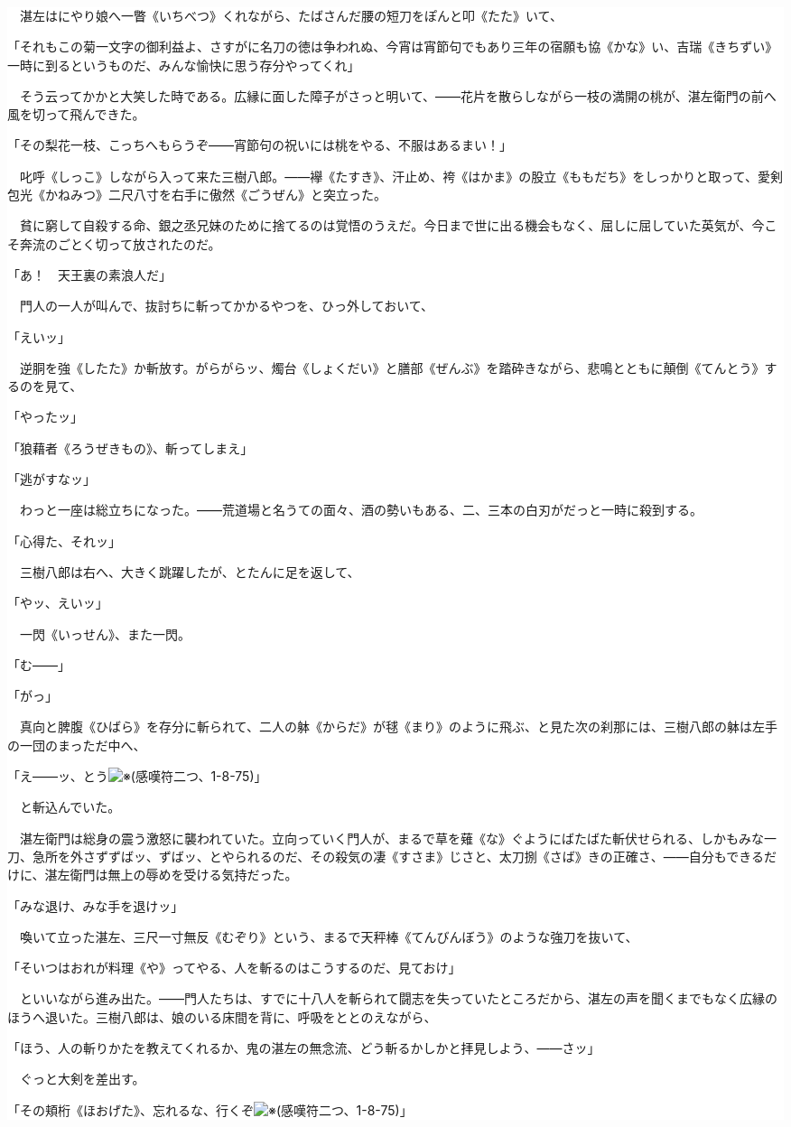 　湛左はにやり娘へ一瞥《いちべつ》くれながら、たばさんだ腰の短刀をぽんと叩《たた》いて、

「それもこの菊一文字の御利益よ、さすがに名刀の徳は争われぬ、今宵は宵節句でもあり三年の宿願も協《かな》い、吉瑞《きちずい》一時に到るというものだ、みんな愉快に思う存分やってくれ」

　そう云ってかかと大笑した時である。広縁に面した障子がさっと明いて、――花片を散らしながら一枝の満開の桃が、湛左衛門の前へ風を切って飛んできた。

「その梨花一枝、こっちへもらうぞ――宵節句の祝いには桃をやる、不服はあるまい！」

　叱呼《しっこ》しながら入って来た三樹八郎。――襷《たすき》、汗止め、袴《はかま》の股立《ももだち》をしっかりと取って、愛剣包光《かねみつ》二尺八寸を右手に傲然《ごうぜん》と突立った。

　貧に窮して自殺する命、銀之丞兄妹のために捨てるのは覚悟のうえだ。今日まで世に出る機会もなく、屈しに屈していた英気が、今こそ奔流のごとく切って放されたのだ。

「あ！　天王裏の素浪人だ」

　門人の一人が叫んで、抜討ちに斬ってかかるやつを、ひっ外しておいて、

「えいッ」

　逆胴を強《したた》か斬放す。がらがらッ、燭台《しょくだい》と膳部《ぜんぶ》を踏砕きながら、悲鳴とともに顛倒《てんとう》するのを見て、

「やったッ」

「狼藉者《ろうぜきもの》、斬ってしまえ」

「逃がすなッ」

　わっと一座は総立ちになった。――荒道場と名うての面々、酒の勢いもある、二、三本の白刃がだっと一時に殺到する。

「心得た、それッ」

　三樹八郎は右へ、大きく跳躍したが、とたんに足を返して、

「やッ、えいッ」

　一閃《いっせん》、また一閃。

「む――」

「がっ」

　真向と脾腹《ひばら》を存分に斬られて、二人の躰《からだ》が毬《まり》のように飛ぶ、と見た次の刹那には、三樹八郎の躰は左手の一団のまっただ中へ、

「え――ッ、とう![※(感嘆符二つ、1-8-75)](https://www.aozora.gr.jp/cards/001869/files/../../../gaiji/1-08/1-08-75.png)」

　と斬込んでいた。

　湛左衛門は総身の震う激怒に襲われていた。立向っていく門人が、まるで草を薙《な》ぐようにばたばた斬伏せられる、しかもみな一刀、急所を外さずずばッ、ずばッ、とやられるのだ、その殺気の凄《すさま》じさと、太刀捌《さば》きの正確さ、――自分もできるだけに、湛左衛門は無上の辱めを受ける気持だった。

「みな退け、みな手を退けッ」

　喚いて立った湛左、三尺一寸無反《むぞり》という、まるで天秤棒《てんびんぼう》のような強刀を抜いて、

「そいつはおれが料理《や》ってやる、人を斬るのはこうするのだ、見ておけ」

　といいながら進み出た。――門人たちは、すでに十八人を斬られて闘志を失っていたところだから、湛左の声を聞くまでもなく広縁のほうへ退いた。三樹八郎は、娘のいる床間を背に、呼吸をととのえながら、

「ほう、人の斬りかたを教えてくれるか、鬼の湛左の無念流、どう斬るかしかと拝見しよう、――さッ」

　ぐっと大剣を差出す。

「その頬桁《ほおげた》、忘れるな、行くぞ![※(感嘆符二つ、1-8-75)](https://www.aozora.gr.jp/cards/001869/files/../../../gaiji/1-08/1-08-75.png)」
